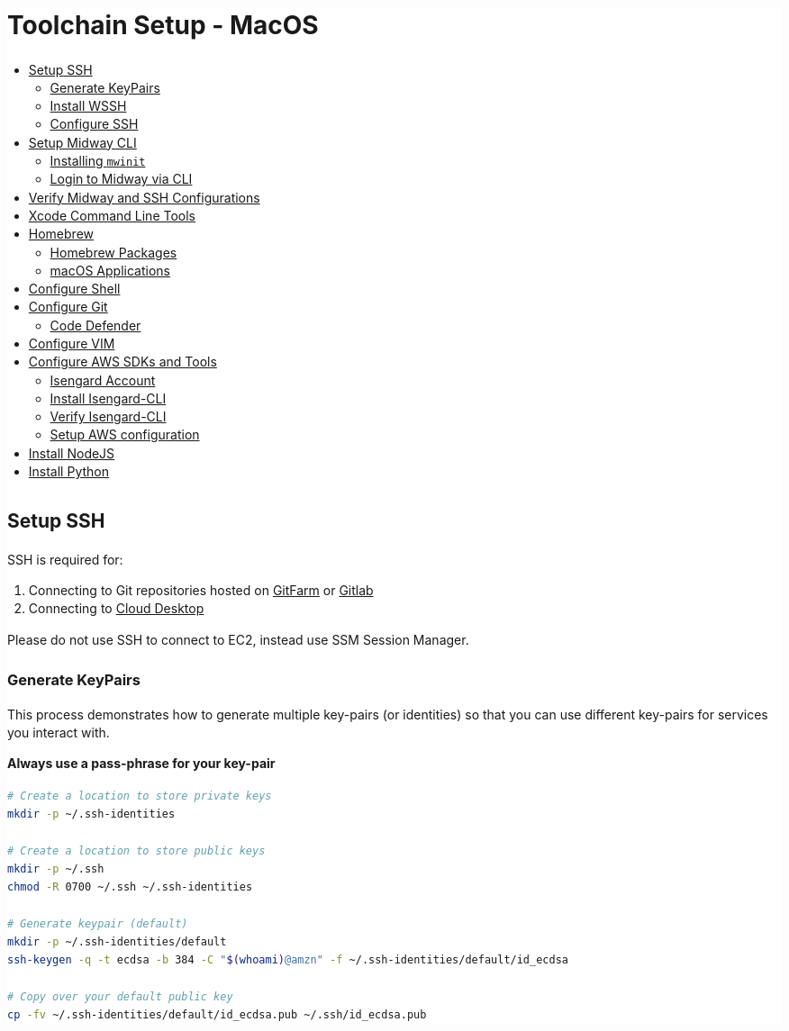 # Toolchain Setup - MacOS



- [Setup SSH](#setup-ssh)
    - [Generate KeyPairs](#generate-keypairs)
    - [Install WSSH](#install-wssh)
    - [Configure SSH](#configure-ssh)
- [Setup Midway CLI](#setup-midway-cli)
    - [Installing `mwinit`](#installing-mwinit)
    - [Login to Midway via CLI](#login-to-midway-via-cli)
- [Verify Midway and SSH Configurations](#verify-midway-and-ssh-configurations)
- [Xcode Command Line Tools](#xcode-command-line-tools)
- [Homebrew](#homebrew)
    - [Homebrew Packages](#homebrew-packages)
    - [macOS Applications](#macos-applications)
- [Configure Shell](#configure-shell)
- [Configure Git](#configure-git)
    - [Code Defender](#code-defender)
- [Configure VIM](#configure-vim)
- [Configure AWS SDKs and Tools](#configure-aws-sdks-and-tools)
    - [Isengard Account](#isengard-account)
    - [Install Isengard-CLI](#install-isengard-cli)
    - [Verify Isengard-CLI](#verify-isengard-cli)
    - [Setup AWS configuration](#setup-aws-configuration)
- [Install NodeJS](#install-nodejs)
- [Install Python](#install-python)



## Setup SSH

SSH is required for:

1. Connecting to Git repositories hosted on [GitFarm](https://code.amazon.com/) or
   [Gitlab](https://gitlab.aws.dev/)
2. Connecting to
   [Cloud Desktop](https://builderhub.corp.amazon.com/docs/cloud-desktop/user-guide/logging-in.html)

Please do not use SSH to connect to EC2, instead use SSM Session Manager.

### Generate KeyPairs

This process demonstrates how to generate multiple key-pairs (or identities) so that you
can use different key-pairs for services you interact with.

**Always use a pass-phrase for your key-pair**

```bash
# Create a location to store private keys
mkdir -p ~/.ssh-identities

# Create a location to store public keys
mkdir -p ~/.ssh
chmod -R 0700 ~/.ssh ~/.ssh-identities

# Generate keypair (default)
mkdir -p ~/.ssh-identities/default
ssh-keygen -q -t ecdsa -b 384 -C "$(whoami)@amzn" -f ~/.ssh-identities/default/id_ecdsa

# Copy over your default public key
cp -fv ~/.ssh-identities/default/id_ecdsa.pub ~/.ssh/id_ecdsa.pub
```
